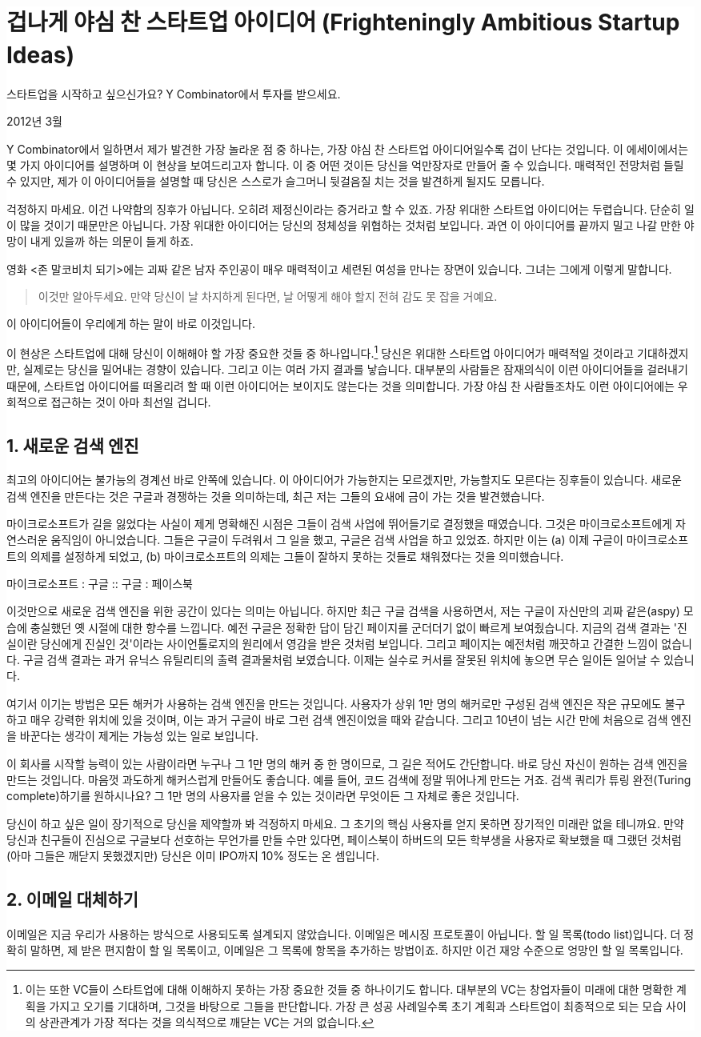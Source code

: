 # 겁나게 야심 찬 스타트업 아이디어 (Frighteningly Ambitious Startup Ideas)

스타트업을 시작하고 싶으신가요?
Y Combinator에서 투자를 받으세요.

2012년 3월

Y Combinator에서 일하면서 제가 발견한 가장 놀라운 점 중 하나는, 가장 야심 찬 스타트업 아이디어일수록 겁이 난다는 것입니다. 이 에세이에서는 몇 가지 아이디어를 설명하며 이 현상을 보여드리고자 합니다. 이 중 어떤 것이든 당신을 억만장자로 만들어 줄 수 있습니다. 매력적인 전망처럼 들릴 수 있지만, 제가 이 아이디어들을 설명할 때 당신은 스스로가 슬그머니 뒷걸음질 치는 것을 발견하게 될지도 모릅니다.

걱정하지 마세요. 이건 나약함의 징후가 아닙니다. 오히려 제정신이라는 증거라고 할 수 있죠. 가장 위대한 스타트업 아이디어는 두렵습니다. 단순히 일이 많을 것이기 때문만은 아닙니다. 가장 위대한 아이디어는 당신의 정체성을 위협하는 것처럼 보입니다. 과연 이 아이디어를 끝까지 밀고 나갈 만한 야망이 내게 있을까 하는 의문이 들게 하죠.

영화 <존 말코비치 되기>에는 괴짜 같은 남자 주인공이 매우 매력적이고 세련된 여성을 만나는 장면이 있습니다. 그녀는 그에게 이렇게 말합니다.

> 이것만 알아두세요. 만약 당신이 날 차지하게 된다면, 날 어떻게 해야 할지 전혀 감도 못 잡을 거예요.

이 아이디어들이 우리에게 하는 말이 바로 이것입니다.

이 현상은 스타트업에 대해 당신이 이해해야 할 가장 중요한 것들 중 하나입니다.[^1] 당신은 위대한 스타트업 아이디어가 매력적일 것이라고 기대하겠지만, 실제로는 당신을 밀어내는 경향이 있습니다. 그리고 이는 여러 가지 결과를 낳습니다. 대부분의 사람들은 잠재의식이 이런 아이디어들을 걸러내기 때문에, 스타트업 아이디어를 떠올리려 할 때 이런 아이디어는 보이지도 않는다는 것을 의미합니다. 가장 야심 찬 사람들조차도 이런 아이디어에는 우회적으로 접근하는 것이 아마 최선일 겁니다.

## 1. 새로운 검색 엔진

최고의 아이디어는 불가능의 경계선 바로 안쪽에 있습니다. 이 아이디어가 가능한지는 모르겠지만, 가능할지도 모른다는 징후들이 있습니다. 새로운 검색 엔진을 만든다는 것은 구글과 경쟁하는 것을 의미하는데, 최근 저는 그들의 요새에 금이 가는 것을 발견했습니다.

마이크로소프트가 길을 잃었다는 사실이 제게 명확해진 시점은 그들이 검색 사업에 뛰어들기로 결정했을 때였습니다. 그것은 마이크로소프트에게 자연스러운 움직임이 아니었습니다. 그들은 구글이 두려워서 그 일을 했고, 구글은 검색 사업을 하고 있었죠. 하지만 이는 (a) 이제 구글이 마이크로소프트의 의제를 설정하게 되었고, (b) 마이크로소프트의 의제는 그들이 잘하지 못하는 것들로 채워졌다는 것을 의미했습니다.

마이크로소프트 : 구글 :: 구글 : 페이스북

이것만으로 새로운 검색 엔진을 위한 공간이 있다는 의미는 아닙니다. 하지만 최근 구글 검색을 사용하면서, 저는 구글이 자신만의 괴짜 같은(aspy) 모습에 충실했던 옛 시절에 대한 향수를 느낍니다. 예전 구글은 정확한 답이 담긴 페이지를 군더더기 없이 빠르게 보여줬습니다. 지금의 검색 결과는 '진실이란 당신에게 진실인 것'이라는 사이언톨로지의 원리에서 영감을 받은 것처럼 보입니다. 그리고 페이지는 예전처럼 깨끗하고 간결한 느낌이 없습니다. 구글 검색 결과는 과거 유닉스 유틸리티의 출력 결과물처럼 보였습니다. 이제는 실수로 커서를 잘못된 위치에 놓으면 무슨 일이든 일어날 수 있습니다.

여기서 이기는 방법은 모든 해커가 사용하는 검색 엔진을 만드는 것입니다. 사용자가 상위 1만 명의 해커로만 구성된 검색 엔진은 작은 규모에도 불구하고 매우 강력한 위치에 있을 것이며, 이는 과거 구글이 바로 그런 검색 엔진이었을 때와 같습니다. 그리고 10년이 넘는 시간 만에 처음으로 검색 엔진을 바꾼다는 생각이 제게는 가능성 있는 일로 보입니다.

이 회사를 시작할 능력이 있는 사람이라면 누구나 그 1만 명의 해커 중 한 명이므로, 그 길은 적어도 간단합니다. 바로 당신 자신이 원하는 검색 엔진을 만드는 것입니다. 마음껏 과도하게 해커스럽게 만들어도 좋습니다. 예를 들어, 코드 검색에 정말 뛰어나게 만드는 거죠. 검색 쿼리가 튜링 완전(Turing complete)하기를 원하시나요? 그 1만 명의 사용자를 얻을 수 있는 것이라면 무엇이든 그 자체로 좋은 것입니다.

당신이 하고 싶은 일이 장기적으로 당신을 제약할까 봐 걱정하지 마세요. 그 초기의 핵심 사용자를 얻지 못하면 장기적인 미래란 없을 테니까요. 만약 당신과 친구들이 진심으로 구글보다 선호하는 무언가를 만들 수만 있다면, 페이스북이 하버드의 모든 학부생을 사용자로 확보했을 때 그랬던 것처럼(아마 그들은 깨닫지 못했겠지만) 당신은 이미 IPO까지 10% 정도는 온 셈입니다.

## 2. 이메일 대체하기

이메일은 지금 우리가 사용하는 방식으로 사용되도록 설계되지 않았습니다. 이메일은 메시징 프로토콜이 아닙니다. 할 일 목록(todo list)입니다. 더 정확히 말하면, 제 받은 편지함이 할 일 목록이고, 이메일은 그 목록에 항목을 추가하는 방법이죠. 하지만 이건 재앙 수준으로 엉망인 할 일 목록입니다.


[^1]: 이는 또한 VC들이 스타트업에 대해 이해하지 못하는 가장 중요한 것들 중 하나이기도 합니다. 대부분의 VC는 창업자들이 미래에 대한 명확한 계획을 가지고 오기를 기대하며, 그것을 바탕으로 그들을 판단합니다. 가장 큰 성공 사례일수록 초기 계획과 스타트업이 최종적으로 되는 모습 사이의 상관관계가 가장 적다는 것을 의식적으로 깨닫는 VC는 거의 없습니다.
[^2]: 이 문장은 원래 "GMail is painfully slow."였습니다. 정정해준 Paul Buchheit에게 감사합니다.
[^3]: 로저 배니스터는 1마일을 4분 이내에 달린 최초의 인물로 유명합니다. 하지만 그의 세계 기록은 단 46일밖에 지속되지 않았습니다. 그가 그것이 가능하다는 것을 보여주자, 많은 다른 사람들이 뒤따랐습니다. 10년 후 짐 라이언은 고등학교 3학년 때 3분 59초에 1마일을 달렸습니다.
[^4]: 만약 당신이 다음 애플이 되고 싶다면, 아마 소비자 가전으로 시작하고 싶지 않을지도 모릅니다. 아마 처음에는 해커들이 사용하는 무언가를 만들겠죠. 혹은 헤드셋이나 라우터처럼 인기는 있지만 겉보기에는 중요하지 않은 무언가를 만들 수도 있습니다. 당신에게 필요한 것은 교두보뿐입니다.